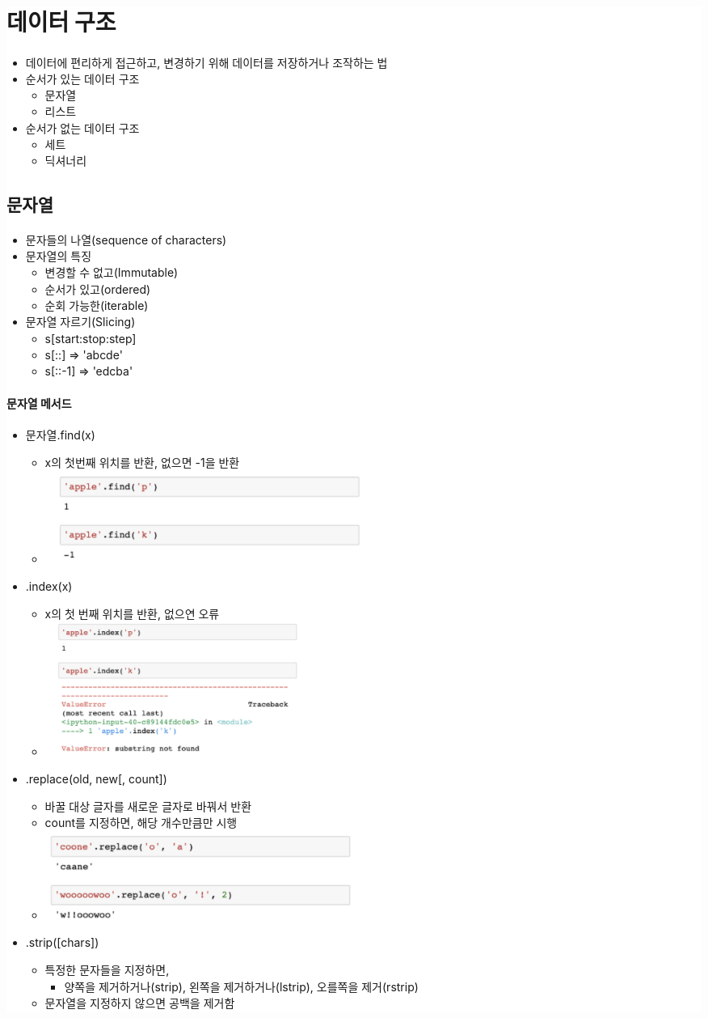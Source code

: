 # 데이터 구조

- 데이터에 편리하게 접근하고, 변경하기 위해 데이터를 저장하거나 조작하는 법
- 순서가 있는 데이터 구조
  - 문자열
  - 리스트
- 순서가 없는 데이터 구조
  - 세트
  - 딕셔너리

## 문자열

- 문자들의 나열(sequence of characters)
- 문자열의 특징
  - 변경할 수 없고(Immutable)
  - 순서가 있고(ordered)
  - 순회 가능한(iterable)
- 문자열 자르기(Slicing)
  - s[start:stop:step]
  - s[::] => 'abcde'
  - s[::-1] => 'edcba'

#### 문자열 메서드

- 문자열.find(x)

  - x의 첫번째 위치를 반환, 없으면 -1을 반환
  - ![image-20210726092107670](img\image-20210726092107670.png)

- .index(x)
  - x의 첫 번째 위치를 반환, 없으연 오류
  - ![image-20210726092236027](img\image-20210726092236027.png)
- .replace(old, new[, count])
  - 바꿀 대상 글자를 새로운 글자로 바꿔서 반환
  - count를 지정하면, 해당 개수만큼만 시행
  - ![image-20210726092336953](img\image-20210726092336953.png)
- .strip([chars])
  - 특정한 문자들을 지정하면,
    - 양쪽을 제거하거나(strip), 왼쪽을 제거하거나(lstrip), 오를쪽을 제거(rstrip)
  - 문자열을 지정하지 않으면 공백을 제거함